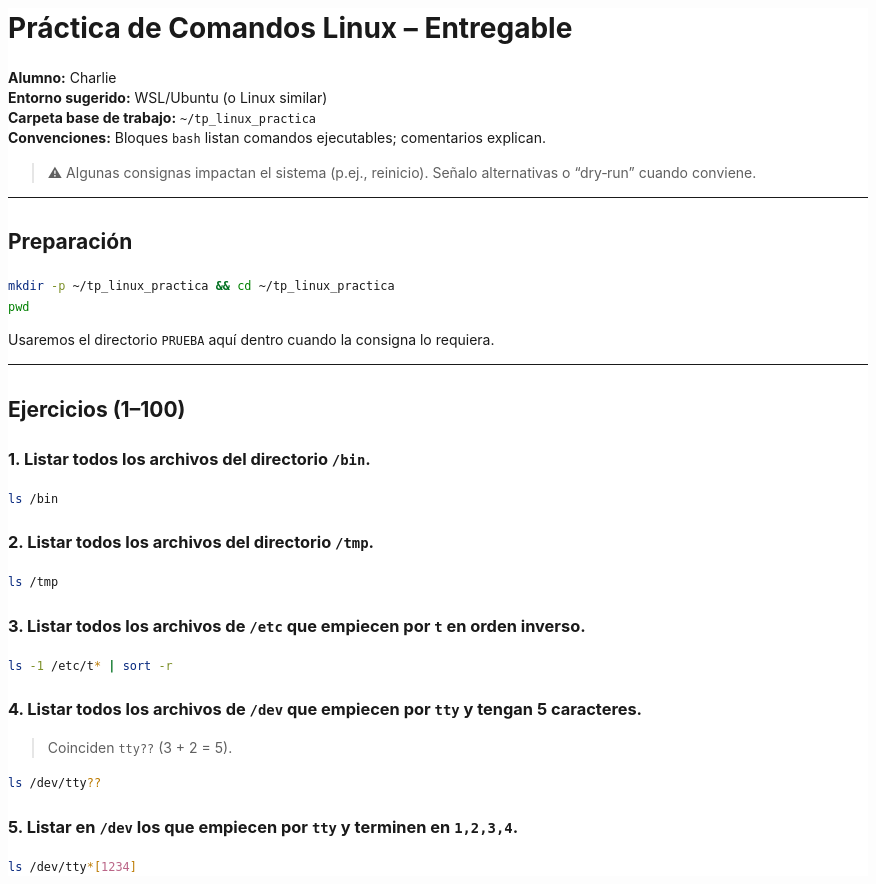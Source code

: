 # Práctica de Comandos Linux – Entregable

**Alumno:** Charlie  
**Entorno sugerido:** WSL/Ubuntu (o Linux similar)  
**Carpeta base de trabajo:** `~/tp_linux_practica`  
**Convenciones:** Bloques `bash` listan comandos ejecutables; comentarios explican.

> ⚠️ Algunas consignas impactan el sistema (p.ej., reinicio). Señalo alternativas o “dry‑run” cuando conviene.

---

## Preparación
```bash
mkdir -p ~/tp_linux_practica && cd ~/tp_linux_practica
pwd
```
Usaremos el directorio `PRUEBA` aquí dentro cuando la consigna lo requiera.

---

## Ejercicios (1–100)

### 1. Listar todos los archivos del directorio `/bin`.
```bash
ls /bin
```

### 2. Listar todos los archivos del directorio `/tmp`.
```bash
ls /tmp
```

### 3. Listar todos los archivos de `/etc` que empiecen por `t` en orden inverso.
```bash
ls -1 /etc/t* | sort -r
```

### 4. Listar todos los archivos de `/dev` que empiecen por `tty` y tengan 5 caracteres.
> Coinciden `tty??` (3 + 2 = 5).
```bash
ls /dev/tty??
```

### 5. Listar en `/dev` los que empiecen por `tty` y terminen en `1,2,3,4`.
```bash
ls /dev/tty*[1234]
```
